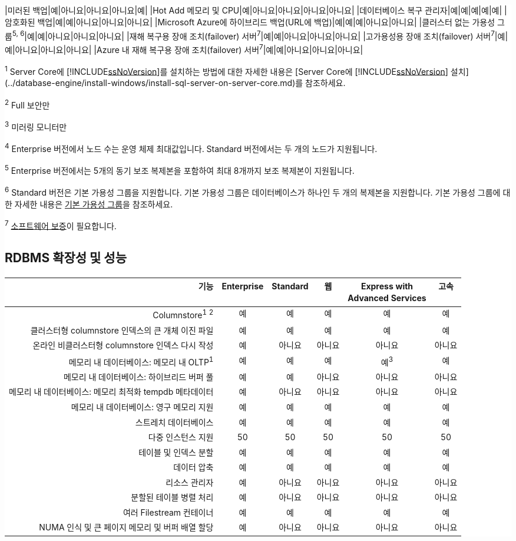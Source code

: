 |미러된 백업|예|아니요|아니요|아니요|예|
|Hot Add 메모리 및 CPU|예|아니요|아니요|아니요|아니요|
|데이터베이스 복구 관리자|예|예|예|예|예|
|암호화된 백업|예|예|아니요|아니요|아니요|
|Microsoft Azure에 하이브리드 백업(URL에 백업)|예|예|예|아니요|아니요|
|클러스터 없는 가용성 그룹<sup>5, 6</sup>|예|예|아니요|아니요|아니요|
|재해 복구용 장애 조치(failover) 서버<sup>7</sup>|예|예|아니요|아니요|아니요|
|고가용성용 장애 조치(failover) 서버<sup>7</sup>|예|예|아니요|아니요|아니요|
|Azure 내 재해 복구용 장애 조치(failover) 서버<sup>7</sup>|예|예|아니요|아니요|아니요|

<sup>1</sup> Server Core에 [!INCLUDE[ssNoVersion](../includes/ssnoversion-md.md)]를 설치하는 방법에 대한 자세한 내용은 [Server Core에 [!INCLUDE[ssNoVersion](../includes/ssnoversion-md.md)] 설치](../database-engine/install-windows/install-sql-server-on-server-core.md)를 참조하세요.

<sup>2</sup> Full 보안만

<sup>3</sup> 미러링 모니터만

<sup>4</sup> Enterprise 버전에서 노드 수는 운영 체제 최대값입니다. Standard 버전에서는 두 개의 노드가 지원됩니다.

<sup>5</sup> Enterprise 버전에서는 5개의 동기 보조 복제본을 포함하여 최대 8개까지 보조 복제본이 지원됩니다.

<sup>6</sup> Standard 버전은 기본 가용성 그룹을 지원합니다. 기본 가용성 그룹은 데이터베이스가 하나인 두 개의 복제본을 지원합니다. 기본 가용성 그룹에 대한 자세한 내용은 [기본 가용성 그룹](../database-engine/availability-groups/windows/basic-availability-groups-always-on-availability-groups.md)을 참조하세요.

<sup>7</sup> [소프트웨어 보증](https://www.microsoft.com/licensing/licensing-programs/software-assurance-default)이 필요합니다.

## <a name="rdbms-scalability-and-performance"></a><a name="RDBMSSP"></a> RDBMS 확장성 및 성능

|기능|Enterprise|Standard|웹|Express with<br/>Advanced Services|고속|
|------:|:--------:|:------:|:-:|:-------------------------------:|:------:|
|Columnstore<sup>1</sup> <sup>2</sup>|예|예|예|예|예|
|클러스터형 columnstore 인덱스의 큰 개체 이진 파일|예|예|예|예|예|
|온라인 비클러스터형 columnstore 인덱스 다시 작성|예|아니요|아니요|아니요|아니요|
|메모리 내 데이터베이스: 메모리 내 OLTP<sup>1</sup>|예|예|예|예<sup>3</sup>|예|
|메모리 내 데이터베이스: 하이브리드 버퍼 풀|예|예|아니요|아니요|아니요|
|메모리 내 데이터베이스: 메모리 최적화 tempdb 메타데이터|예|아니요|아니요|아니요|아니요|
|메모리 내 데이터베이스: 영구 메모리 지원|예|예|예|예|예|
|스트레치 데이터베이스|예|예|예|예|예|
|다중 인스턴스 지원|50|50|50|50|50|
|테이블 및 인덱스 분할|예|예|예|예|예|
|데이터 압축|예|예|예|예|예|
|리소스 관리자|예|아니요|아니요|아니요|아니요|
|분할된 테이블 병렬 처리|예|아니요|아니요|아니요|아니요|
|여러 Filestream 컨테이너|예|예|예|예|예|
|NUMA 인식 및 큰 페이지 메모리 및 버퍼 배열 할당|예|아니요|아니요|아니요|아니요|